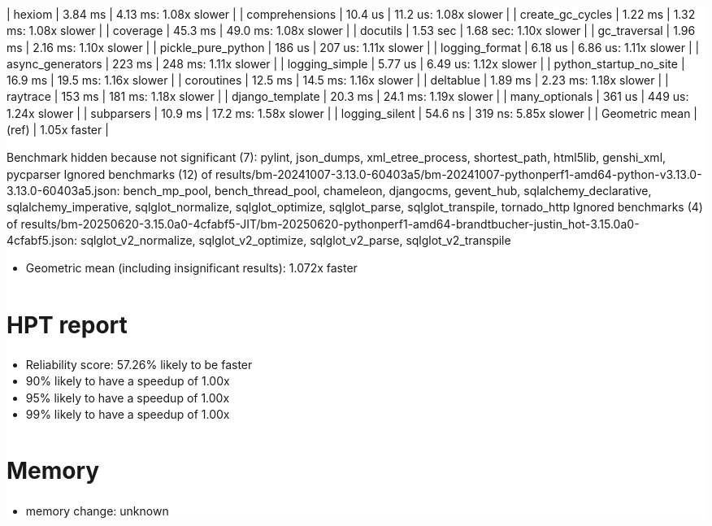| hexiom                     | 3.84 ms                                                     | 4.13 ms: 1.08x slower                                                  |
| comprehensions             | 10.4 us                                                     | 11.2 us: 1.08x slower                                                  |
| create_gc_cycles           | 1.22 ms                                                     | 1.32 ms: 1.08x slower                                                  |
| coverage                   | 45.3 ms                                                     | 49.0 ms: 1.08x slower                                                  |
| docutils                   | 1.53 sec                                                    | 1.68 sec: 1.10x slower                                                 |
| gc_traversal               | 1.96 ms                                                     | 2.16 ms: 1.10x slower                                                  |
| pickle_pure_python         | 186 us                                                      | 207 us: 1.11x slower                                                   |
| logging_format             | 6.18 us                                                     | 6.86 us: 1.11x slower                                                  |
| async_generators           | 223 ms                                                      | 248 ms: 1.11x slower                                                   |
| logging_simple             | 5.77 us                                                     | 6.49 us: 1.12x slower                                                  |
| python_startup_no_site     | 16.9 ms                                                     | 19.5 ms: 1.16x slower                                                  |
| coroutines                 | 12.5 ms                                                     | 14.5 ms: 1.16x slower                                                  |
| deltablue                  | 1.89 ms                                                     | 2.23 ms: 1.18x slower                                                  |
| raytrace                   | 153 ms                                                      | 181 ms: 1.18x slower                                                   |
| django_template            | 20.3 ms                                                     | 24.1 ms: 1.19x slower                                                  |
| many_optionals             | 361 us                                                      | 449 us: 1.24x slower                                                   |
| subparsers                 | 10.9 ms                                                     | 17.2 ms: 1.58x slower                                                  |
| logging_silent             | 54.6 ns                                                     | 319 ns: 5.85x slower                                                   |
| Geometric mean             | (ref)                                                       | 1.05x faster                                                           |

Benchmark hidden because not significant (7): pylint, json_dumps, xml_etree_process, shortest_path, html5lib, genshi_xml, pycparser
Ignored benchmarks (12) of results/bm-20241007-3.13.0-60403a5/bm-20241007-pythonperf1-amd64-python-v3.13.0-3.13.0-60403a5.json: bench_mp_pool, bench_thread_pool, chameleon, djangocms, gevent_hub, sqlalchemy_declarative, sqlalchemy_imperative, sqlglot_normalize, sqlglot_optimize, sqlglot_parse, sqlglot_transpile, tornado_http
Ignored benchmarks (4) of results/bm-20250620-3.15.0a0-4cfabf5-JIT/bm-20250620-pythonperf1-amd64-brandtbucher-justin_hot-3.15.0a0-4cfabf5.json: sqlglot_v2_normalize, sqlglot_v2_optimize, sqlglot_v2_parse, sqlglot_v2_transpile

- Geometric mean (including insignificant results): 1.072x faster

# HPT report

- Reliability score: 57.26% likely to be faster
- 90% likely to have a speedup of 1.00x
- 95% likely to have a speedup of 1.00x
- 99% likely to have a speedup of 1.00x

# Memory
- memory change: unknown
